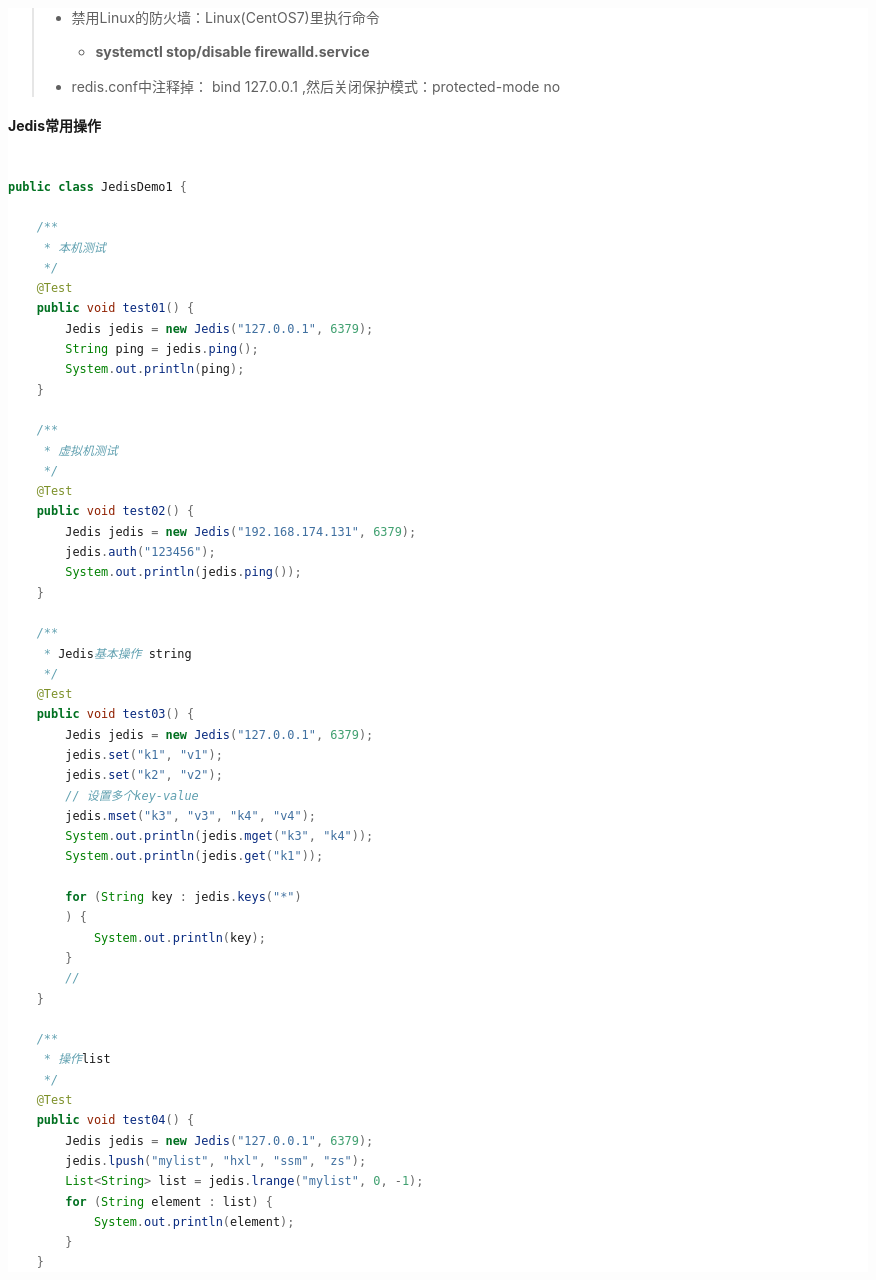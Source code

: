> - 禁用Linux的防火墙：Linux(CentOS7)里执行命令
>   - **systemctl stop/disable firewalld.service**  
>
> - redis.conf中注释掉： bind 127.0.0.1  ,然后关闭保护模式：protected-mode no

#### Jedis常用操作

```java

public class JedisDemo1 {

    /**
     * 本机测试
     */
    @Test
    public void test01() {
        Jedis jedis = new Jedis("127.0.0.1", 6379);
        String ping = jedis.ping();
        System.out.println(ping);
    }

    /**
     * 虚拟机测试
     */
    @Test
    public void test02() {
        Jedis jedis = new Jedis("192.168.174.131", 6379);
        jedis.auth("123456");
        System.out.println(jedis.ping());
    }

    /**
     * Jedis基本操作 string
     */
    @Test
    public void test03() {
        Jedis jedis = new Jedis("127.0.0.1", 6379);
        jedis.set("k1", "v1");
        jedis.set("k2", "v2");
        // 设置多个key-value
        jedis.mset("k3", "v3", "k4", "v4");
        System.out.println(jedis.mget("k3", "k4"));
        System.out.println(jedis.get("k1"));

        for (String key : jedis.keys("*")
        ) {
            System.out.println(key);
        }
        //
    }

    /**
     * 操作list
     */
    @Test
    public void test04() {
        Jedis jedis = new Jedis("127.0.0.1", 6379);
        jedis.lpush("mylist", "hxl", "ssm", "zs");
        List<String> list = jedis.lrange("mylist", 0, -1);
        for (String element : list) {
            System.out.println(element);
        }
    }

```